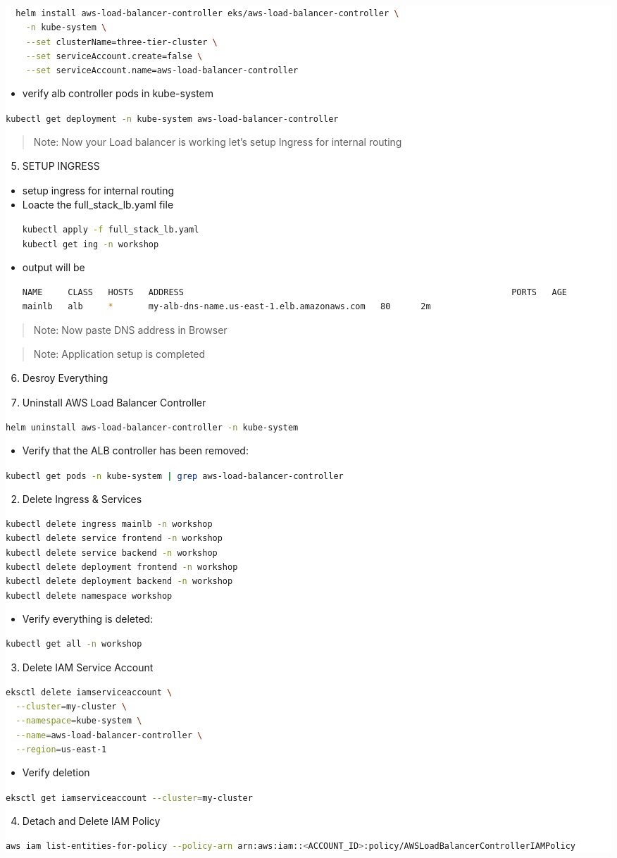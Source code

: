   ```bash
	helm install aws-load-balancer-controller eks/aws-load-balancer-controller \
	  -n kube-system \
	  --set clusterName=three-tier-cluster \
	  --set serviceAccount.create=false \
	  --set serviceAccount.name=aws-load-balancer-controller
  ```
 - verify alb controller pods in kube-system 
  ```bash
  kubectl get deployment -n kube-system aws-load-balancer-controller 
  ```
 > Note: Now your Load balancer is working let’s setup Ingress for internal routing 
5. SETUP INGRESS
 - setup ingress for internal routing 
 - Loacte the full_stack_lb.yaml file 
	```bash
	kubectl apply -f full_stack_lb.yaml 
	kubectl get ing -n workshop 
	```
 - output will be 
   ```bash
   NAME     CLASS   HOSTS   ADDRESS                                                                 PORTS   AGE
   mainlb   alb     *       my-alb-dns-name.us-east-1.elb.amazonaws.com   80      2m
   ```

 > Note: Now paste DNS address in Browser 

 > Note: Application setup is completed
6. Desroy Everything
 
 1. Uninstall AWS Load Balancer Controller
  ```bash
  helm uninstall aws-load-balancer-controller -n kube-system
  ```
  - Verify that the ALB controller has been removed:
  ```bash
  kubectl get pods -n kube-system | grep aws-load-balancer-controller
  ```
 2. Delete Ingress & Services
  ```bash
  kubectl delete ingress mainlb -n workshop
  kubectl delete service frontend -n workshop
  kubectl delete service backend -n workshop
  kubectl delete deployment frontend -n workshop
  kubectl delete deployment backend -n workshop
  kubectl delete namespace workshop
  ```
  - Verify everything is deleted:
  ```bash
  kubectl get all -n workshop
  ```
 3. Delete IAM Service Account
  ```bash
  eksctl delete iamserviceaccount \
    --cluster=my-cluster \
    --namespace=kube-system \
    --name=aws-load-balancer-controller \
    --region=us-east-1
  ```
  - Verify deletion
  ```bash
  eksctl get iamserviceaccount --cluster=my-cluster
  ```
 4. Detach and Delete IAM Policy
  ```bash
  aws iam list-entities-for-policy --policy-arn arn:aws:iam::<ACCOUNT_ID>:policy/AWSLoadBalancerControllerIAMPolicy
  ```